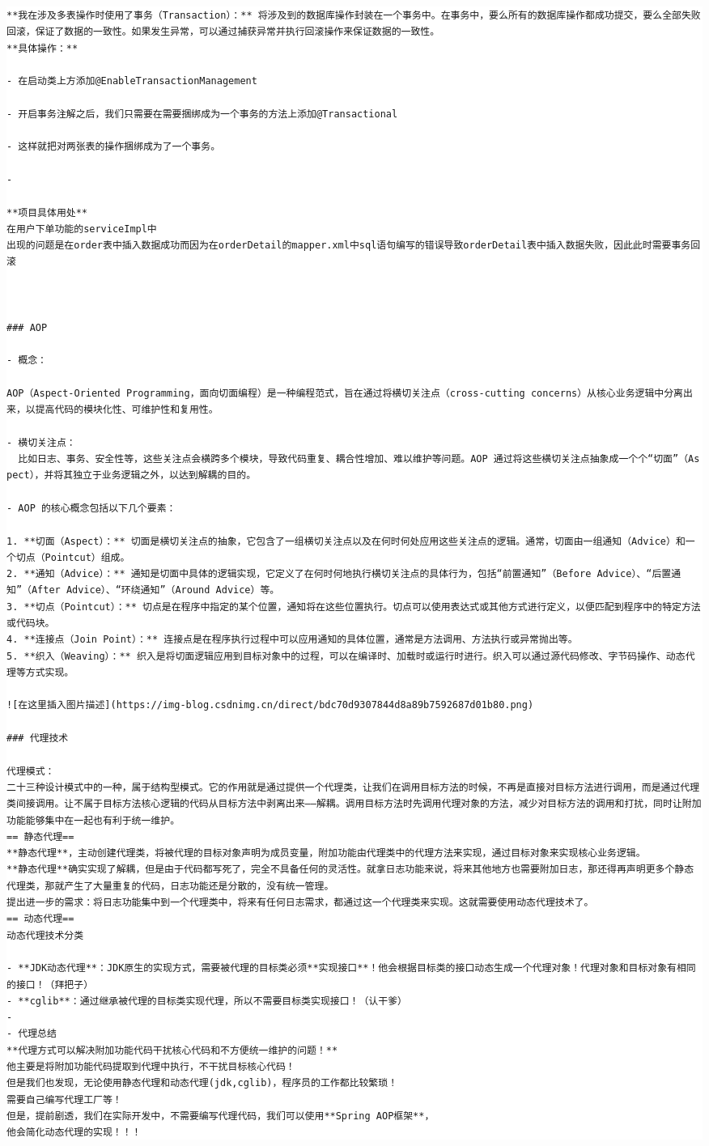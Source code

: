   ```
**我在涉及多表操作时使用了事务（Transaction）：** 将涉及到的数据库操作封装在一个事务中。在事务中，要么所有的数据库操作都成功提交，要么全部失败回滚，保证了数据的一致性。如果发生异常，可以通过捕获异常并执行回滚操作来保证数据的一致性。
 **具体操作：**

- 在启动类上方添加@EnableTransactionManagement

- 开启事务注解之后，我们只需要在需要捆绑成为一个事务的方法上添加@Transactional

- 这样就把对两张表的操作捆绑成为了一个事务。

- 

  **项目具体用处** 
  在用户下单功能的serviceImpl中
  出现的问题是在order表中插入数据成功而因为在orderDetail的mapper.xml中sql语句编写的错误导致orderDetail表中插入数据失败，因此此时需要事务回滚



### AOP

- 概念：

  AOP（Aspect-Oriented Programming，面向切面编程）是一种编程范式，旨在通过将横切关注点（cross-cutting concerns）从核心业务逻辑中分离出来，以提高代码的模块化性、可维护性和复用性。

  - 横切关注点：
    比如日志、事务、安全性等，这些关注点会横跨多个模块，导致代码重复、耦合性增加、难以维护等问题。AOP 通过将这些横切关注点抽象成一个个“切面”（Aspect），并将其独立于业务逻辑之外，以达到解耦的目的。

- AOP 的核心概念包括以下几个要素：

  1. **切面（Aspect）：** 切面是横切关注点的抽象，它包含了一组横切关注点以及在何时何处应用这些关注点的逻辑。通常，切面由一组通知（Advice）和一个切点（Pointcut）组成。
  2. **通知（Advice）：** 通知是切面中具体的逻辑实现，它定义了在何时何地执行横切关注点的具体行为，包括“前置通知”（Before Advice）、“后置通知”（After Advice）、“环绕通知”（Around Advice）等。
  3. **切点（Pointcut）：** 切点是在程序中指定的某个位置，通知将在这些位置执行。切点可以使用表达式或其他方式进行定义，以便匹配到程序中的特定方法或代码块。
  4. **连接点（Join Point）：** 连接点是在程序执行过程中可以应用通知的具体位置，通常是方法调用、方法执行或异常抛出等。
  5. **织入（Weaving）：** 织入是将切面逻辑应用到目标对象中的过程，可以在编译时、加载时或运行时进行。织入可以通过源代码修改、字节码操作、动态代理等方式实现。

![在这里插入图片描述](https://img-blog.csdnimg.cn/direct/bdc70d9307844d8a89b7592687d01b80.png)

### 代理技术

代理模式：
二十三种设计模式中的一种，属于结构型模式。它的作用就是通过提供一个代理类，让我们在调用目标方法的时候，不再是直接对目标方法进行调用，而是通过代理类间接调用。让不属于目标方法核心逻辑的代码从目标方法中剥离出来——解耦。调用目标方法时先调用代理对象的方法，减少对目标方法的调用和打扰，同时让附加功能能够集中在一起也有利于统一维护。
== 静态代理==
**静态代理**，主动创建代理类，将被代理的目标对象声明为成员变量，附加功能由代理类中的代理方法来实现，通过目标对象来实现核心业务逻辑。
**静态代理**确实实现了解耦，但是由于代码都写死了，完全不具备任何的灵活性。就拿日志功能来说，将来其他地方也需要附加日志，那还得再声明更多个静态代理类，那就产生了大量重复的代码，日志功能还是分散的，没有统一管理。
提出进一步的需求：将日志功能集中到一个代理类中，将来有任何日志需求，都通过这一个代理类来实现。这就需要使用动态代理技术了。
== 动态代理==
动态代理技术分类

- **JDK动态代理**：JDK原生的实现方式，需要被代理的目标类必须**实现接口**！他会根据目标类的接口动态生成一个代理对象！代理对象和目标对象有相同的接口！（拜把子）
- **cglib**：通过继承被代理的目标类实现代理，所以不需要目标类实现接口！（认干爹）
- 
- 代理总结
  **代理方式可以解决附加功能代码干扰核心代码和不方便统一维护的问题！**
  他主要是将附加功能代码提取到代理中执行，不干扰目标核心代码！
  但是我们也发现，无论使用静态代理和动态代理(jdk,cglib)，程序员的工作都比较繁琐！
  需要自己编写代理工厂等！
  但是，提前剧透，我们在实际开发中，不需要编写代理代码，我们可以使用**Spring AOP框架**，
  他会简化动态代理的实现！！！
  ```